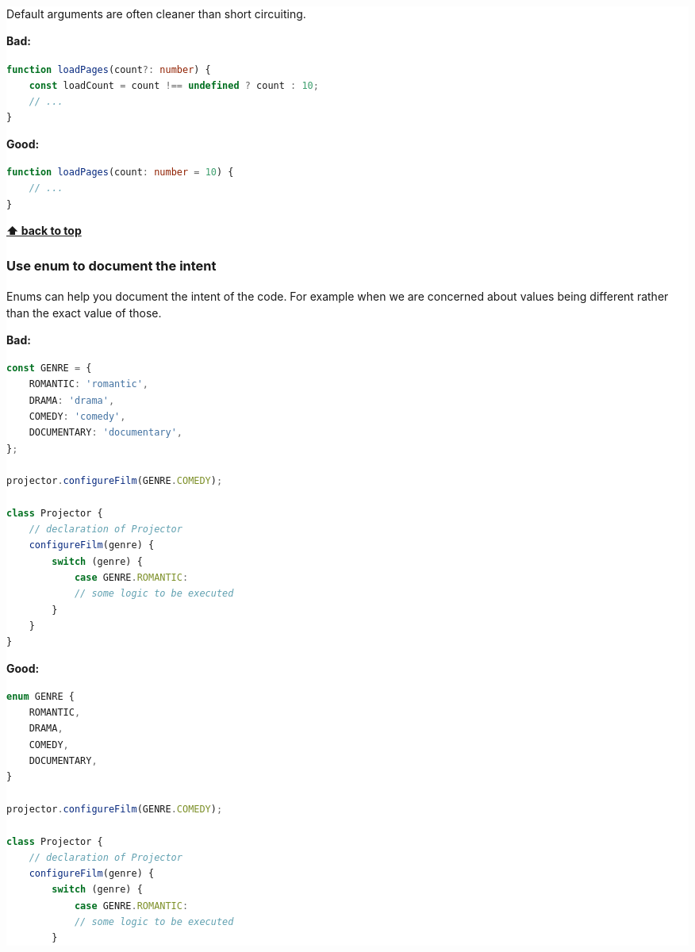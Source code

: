 Default arguments are often cleaner than short circuiting.

**Bad:**

```ts
function loadPages(count?: number) {
	const loadCount = count !== undefined ? count : 10;
	// ...
}
```

**Good:**

```ts
function loadPages(count: number = 10) {
	// ...
}
```

**[⬆ back to top](#table-of-contents)**

### Use enum to document the intent

Enums can help you document the intent of the code. For example when we are concerned about values being
different rather than the exact value of those.

**Bad:**

```ts
const GENRE = {
	ROMANTIC: 'romantic',
	DRAMA: 'drama',
	COMEDY: 'comedy',
	DOCUMENTARY: 'documentary',
};

projector.configureFilm(GENRE.COMEDY);

class Projector {
	// declaration of Projector
	configureFilm(genre) {
		switch (genre) {
			case GENRE.ROMANTIC:
			// some logic to be executed
		}
	}
}
```

**Good:**

```ts
enum GENRE {
	ROMANTIC,
	DRAMA,
	COMEDY,
	DOCUMENTARY,
}

projector.configureFilm(GENRE.COMEDY);

class Projector {
	// declaration of Projector
	configureFilm(genre) {
		switch (genre) {
			case GENRE.ROMANTIC:
			// some logic to be executed
		}
```